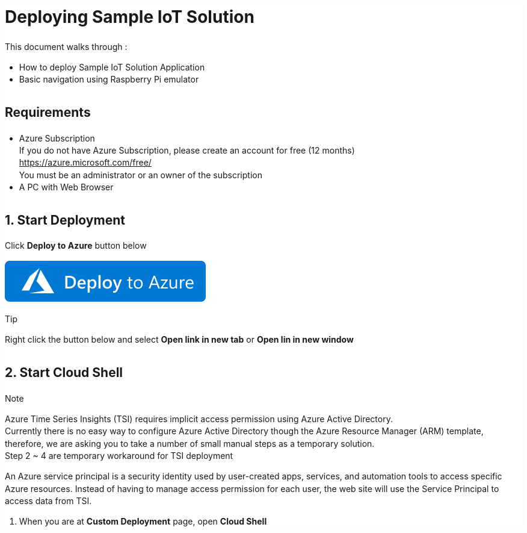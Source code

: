 # Deploying Sample IoT Solution

This document walks through :

- How to deploy Sample IoT Solution Application
- Basic navigation using Raspberry Pi emulator

## Requirements

- Azure Subscription  
    If you do not have Azure Subscription, please create an account for free (12 months)  
    <https://azure.microsoft.com/free/>  
    You must be an administrator or an owner of the subscription  
- A PC with Web Browser

## 1. Start Deployment

Click **Deploy to Azure** button below  

<a href="https://portal.azure.com/#create/Microsoft.Template/uri/https%3A%2F%2Fraw.githubusercontent.com%2Fdaisukeiot%2FIoT-Plug-and-Play-Workshop-Deploy%2Fmain%2Fiotplugandplayworkshop.json" target="_blank"><img src="./media/deploy-to-azure.svg"/></a>

> [!TIP]  
> Right click the button below and select **Open link in new tab** or **Open lin in new window**

## 2. Start Cloud Shell

> [!NOTE]  
> Azure Time Series Insights (TSI) requires implicit access permission using Azure Active Directory.  
> Currently there is no easy way to configure Azure Active Directory though the Azure Resource Manager (ARM) template, therefore, we are asking you to take a number of small manual steps as a temporary solution.  
> Step 2 ~ 4 are temporary workaround for TSI deployment

An Azure service principal is a security identity used by user-created apps, services, and automation tools to access specific Azure resources.  Instead of having to manage access permission for each user, the web site will use the Service Principal to access data from TSI.

1. When you are at **Custom Deployment** page, open **Cloud Shell**
